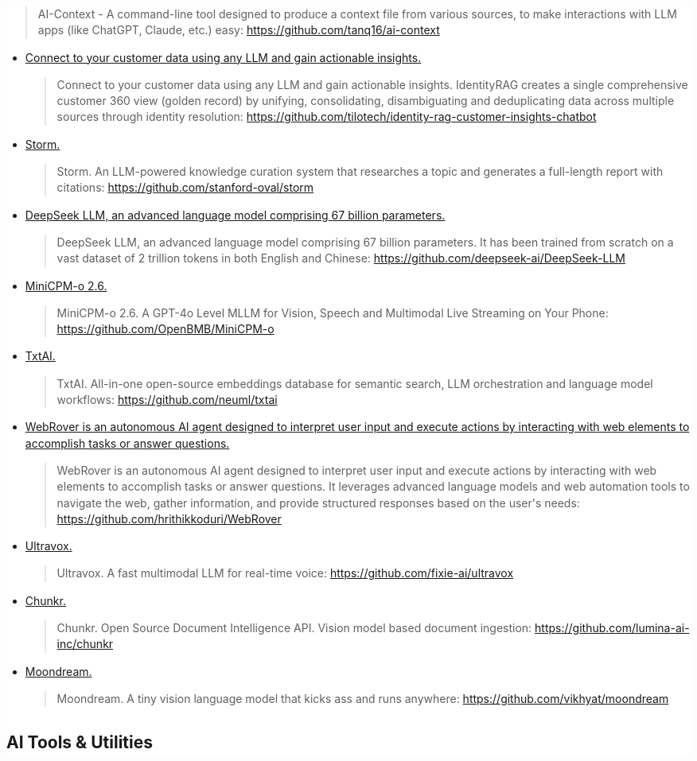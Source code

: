   > AI-Context - A command-line tool designed to produce a context file from various sources, to make interactions with LLM apps (like ChatGPT, Claude, etc.) easy: https://github.com/tanq16/ai-context

- [Connect to your customer data using any LLM and gain actionable insights.](https://github.com/tilotech/identity-rag-customer-insights-chatbot)
  
  > Connect to your customer data using any LLM and gain actionable insights. IdentityRAG creates a single comprehensive customer 360 view (golden record) by unifying, consolidating, disambiguating and deduplicating data across multiple sources through identity resolution: https://github.com/tilotech/identity-rag-customer-insights-chatbot

- [Storm.](https://github.com/stanford-oval/storm)
  
  > Storm. An LLM-powered knowledge curation system that researches a topic and generates a full-length report with citations: https://github.com/stanford-oval/storm

- [DeepSeek LLM, an advanced language model comprising 67 billion parameters.](https://github.com/deepseek-ai/DeepSeek-LLM)
  
  > DeepSeek LLM, an advanced language model comprising 67 billion parameters. It has been trained from scratch on a vast dataset of 2 trillion tokens in both English and Chinese: https://github.com/deepseek-ai/DeepSeek-LLM

- [MiniCPM-o 2.6.](https://github.com/OpenBMB/MiniCPM-o)
  
  > MiniCPM-o 2.6. A GPT-4o Level MLLM for Vision, Speech and Multimodal Live Streaming on Your Phone: https://github.com/OpenBMB/MiniCPM-o

- [TxtAI.](https://github.com/neuml/txtai)
  
  > TxtAI. All-in-one open-source embeddings database for semantic search, LLM orchestration and language model workflows: https://github.com/neuml/txtai

- [WebRover is an autonomous AI agent designed to interpret user input and execute actions by interacting with web elements to accomplish tasks or answer questions.](https://github.com/hrithikkoduri/WebRover)
  
  > WebRover is an autonomous AI agent designed to interpret user input and execute actions by interacting with web elements to accomplish tasks or answer questions. It leverages advanced language models and web automation tools to navigate the web, gather information, and provide structured responses based on the user's needs: https://github.com/hrithikkoduri/WebRover

- [Ultravox.](https://github.com/fixie-ai/ultravox)
  
  > Ultravox. A fast multimodal LLM for real-time voice: https://github.com/fixie-ai/ultravox

- [Chunkr.](https://github.com/lumina-ai-inc/chunkr)
  
  > Chunkr. Open Source Document Intelligence API. Vision model based document ingestion: https://github.com/lumina-ai-inc/chunkr

- [Moondream.](https://github.com/vikhyat/moondream)
  
  > Moondream. A tiny vision language model that kicks ass and runs anywhere: https://github.com/vikhyat/moondream


## AI Tools & Utilities
